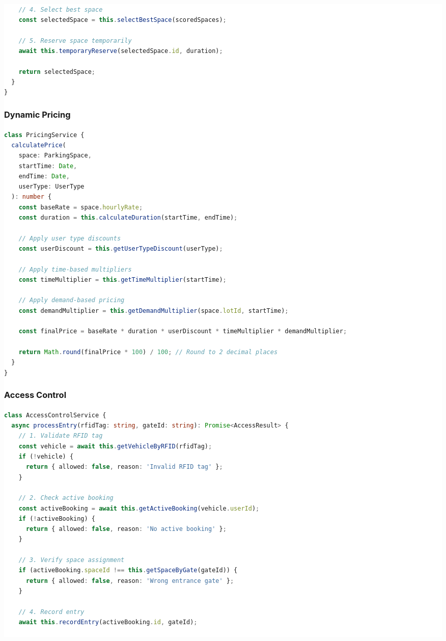 ```typescript
    // 4. Select best space
    const selectedSpace = this.selectBestSpace(scoredSpaces);
    
    // 5. Reserve space temporarily
    await this.temporaryReserve(selectedSpace.id, duration);
    
    return selectedSpace;
  }
}
```

### Dynamic Pricing
```typescript
class PricingService {
  calculatePrice(
    space: ParkingSpace,
    startTime: Date,
    endTime: Date,
    userType: UserType
  ): number {
    const baseRate = space.hourlyRate;
    const duration = this.calculateDuration(startTime, endTime);
    
    // Apply user type discounts
    const userDiscount = this.getUserTypeDiscount(userType);
    
    // Apply time-based multipliers
    const timeMultiplier = this.getTimeMultiplier(startTime);
    
    // Apply demand-based pricing
    const demandMultiplier = this.getDemandMultiplier(space.lotId, startTime);
    
    const finalPrice = baseRate * duration * userDiscount * timeMultiplier * demandMultiplier;
    
    return Math.round(finalPrice * 100) / 100; // Round to 2 decimal places
  }
}
```

### Access Control
```typescript
class AccessControlService {
  async processEntry(rfidTag: string, gateId: string): Promise<AccessResult> {
    // 1. Validate RFID tag
    const vehicle = await this.getVehicleByRFID(rfidTag);
    if (!vehicle) {
      return { allowed: false, reason: 'Invalid RFID tag' };
    }
    
    // 2. Check active booking
    const activeBooking = await this.getActiveBooking(vehicle.userId);
    if (!activeBooking) {
      return { allowed: false, reason: 'No active booking' };
    }
    
    // 3. Verify space assignment
    if (activeBooking.spaceId !== this.getSpaceByGate(gateId)) {
      return { allowed: false, reason: 'Wrong entrance gate' };
    }
    
    // 4. Record entry
    await this.recordEntry(activeBooking.id, gateId);
    
```